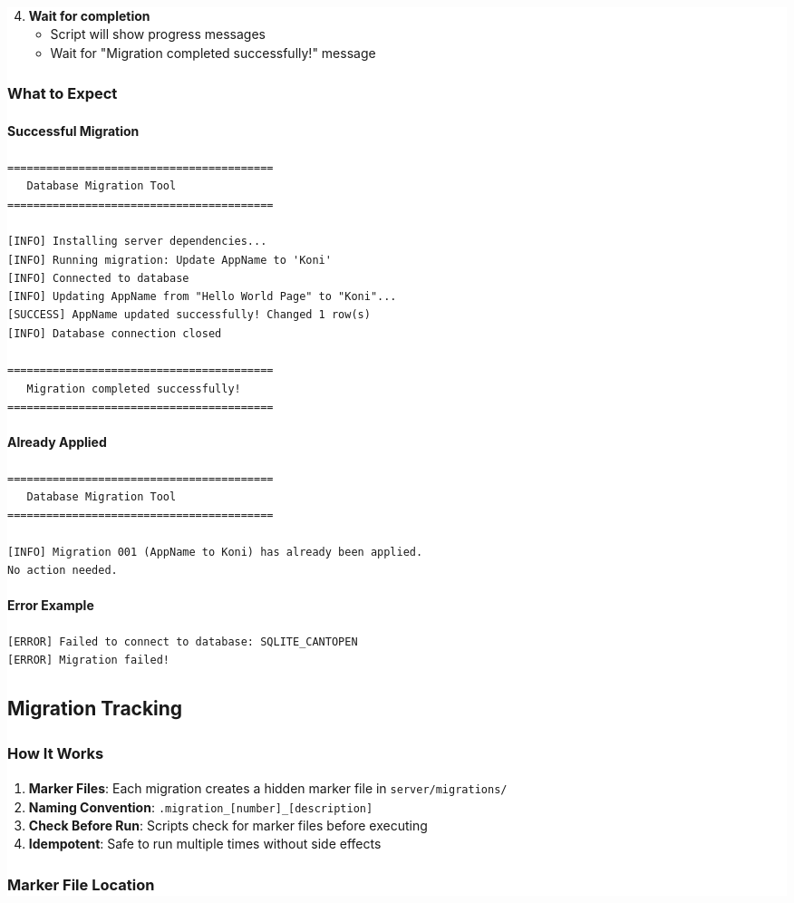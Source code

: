 4. **Wait for completion**
   - Script will show progress messages
   - Wait for "Migration completed successfully!" message

### What to Expect

#### Successful Migration

```
=========================================
   Database Migration Tool
=========================================

[INFO] Installing server dependencies...
[INFO] Running migration: Update AppName to 'Koni'
[INFO] Connected to database
[INFO] Updating AppName from "Hello World Page" to "Koni"...
[SUCCESS] AppName updated successfully! Changed 1 row(s)
[INFO] Database connection closed

=========================================
   Migration completed successfully!
=========================================
```

#### Already Applied

```
=========================================
   Database Migration Tool
=========================================

[INFO] Migration 001 (AppName to Koni) has already been applied.
No action needed.
```

#### Error Example

```
[ERROR] Failed to connect to database: SQLITE_CANTOPEN
[ERROR] Migration failed!
```

## Migration Tracking

### How It Works

1. **Marker Files**: Each migration creates a hidden marker file in `server/migrations/`
2. **Naming Convention**: `.migration_[number]_[description]`
3. **Check Before Run**: Scripts check for marker files before executing
4. **Idempotent**: Safe to run multiple times without side effects

### Marker File Location
